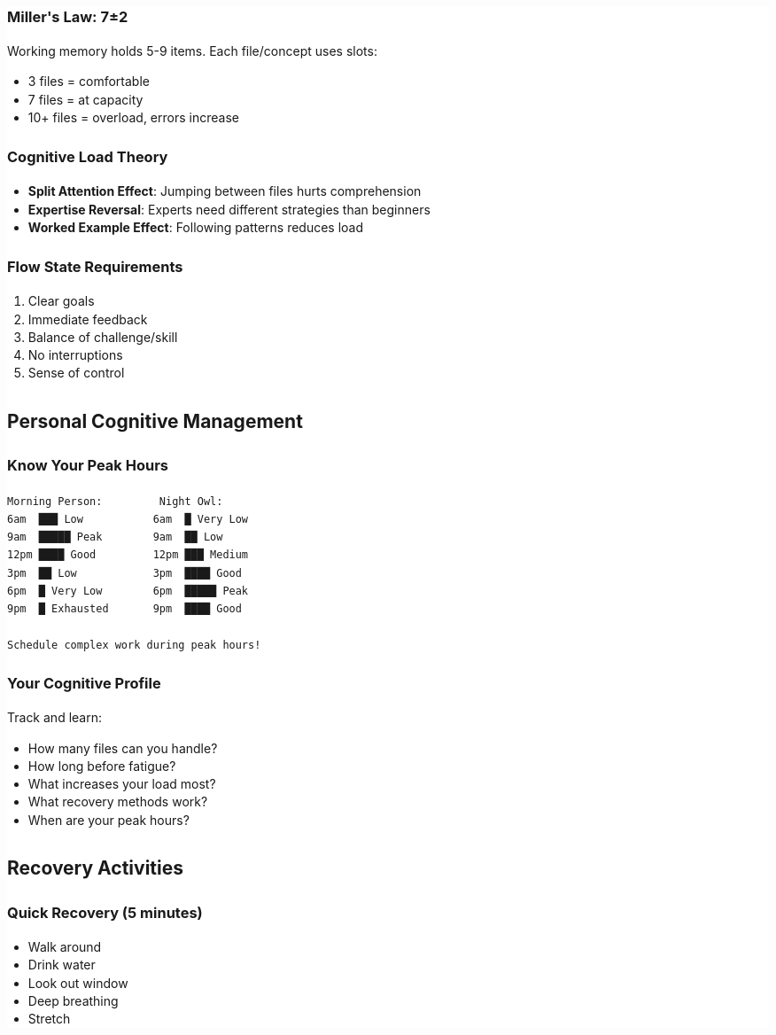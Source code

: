### Miller's Law: 7±2
Working memory holds 5-9 items. Each file/concept uses slots:
- 3 files = comfortable
- 7 files = at capacity  
- 10+ files = overload, errors increase

### Cognitive Load Theory
- **Split Attention Effect**: Jumping between files hurts comprehension
- **Expertise Reversal**: Experts need different strategies than beginners
- **Worked Example Effect**: Following patterns reduces load

### Flow State Requirements
1. Clear goals
2. Immediate feedback
3. Balance of challenge/skill
4. No interruptions
5. Sense of control

## Personal Cognitive Management

### Know Your Peak Hours
```
Morning Person:         Night Owl:
6am  ███ Low           6am  █ Very Low
9am  █████ Peak        9am  ██ Low
12pm ████ Good         12pm ███ Medium
3pm  ██ Low            3pm  ████ Good
6pm  █ Very Low        6pm  █████ Peak
9pm  █ Exhausted       9pm  ████ Good

Schedule complex work during peak hours!
```

### Your Cognitive Profile

Track and learn:
- How many files can you handle?
- How long before fatigue?
- What increases your load most?
- What recovery methods work?
- When are your peak hours?

## Recovery Activities

### Quick Recovery (5 minutes)
- Walk around
- Drink water
- Look out window
- Deep breathing
- Stretch
